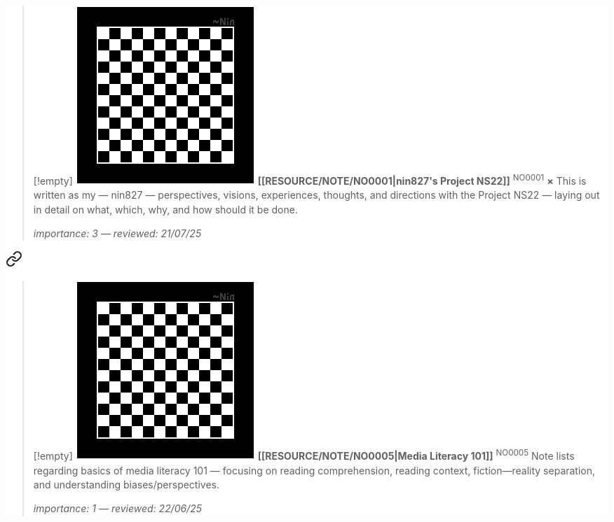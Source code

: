 

>[!empty]
> ![RESOURCE/ASSET/OTHER/PlaceholderIcon.png|icon](/img/user/RESOURCE/ASSET/OTHER/PlaceholderIcon.png) <b class="title">[[RESOURCE/NOTE/NO0001\|nin827's Project NS22]]</b> <sup class="title">NO0001</sup> <b>×</b>
> This is written as my — nin827 — perspectives, visions, experiences, thoughts, and directions with the Project NS22 — laying out in detail on what, which, why, and how should it be done.
> 
> <i class="small">importance: 3 — reviewed: 21/07/25</i>

</div></div>


<div class="transclusion internal-embed is-loaded"><a class="markdown-embed-link" href="/resource/note/no-0005/#profile" aria-label="Open link"><svg xmlns="http://www.w3.org/2000/svg" width="24" height="24" viewBox="0 0 24 24" fill="none" stroke="currentColor" stroke-width="2" stroke-linecap="round" stroke-linejoin="round" class="svg-icon lucide-link"><path d="M10 13a5 5 0 0 0 7.54.54l3-3a5 5 0 0 0-7.07-7.07l-1.72 1.71"></path><path d="M14 11a5 5 0 0 0-7.54-.54l-3 3a5 5 0 0 0 7.07 7.07l1.71-1.71"></path></svg></a><div class="markdown-embed">



>[!empty]
> ![RESOURCE/ASSET/OTHER/PlaceholderIcon.png|icon](/img/user/RESOURCE/ASSET/OTHER/PlaceholderIcon.png) <b class="title">[[RESOURCE/NOTE/NO0005\|Media Literacy 101]]</b> <sup class="title">NO0005</sup> <b> </b>
> Note lists regarding basics of media literacy 101 — focusing on reading comprehension, reading context, fiction—reality separation, and understanding biases/perspectives.
> 
> <i class="small">importance: 1 — reviewed: 22/06/25</i>
